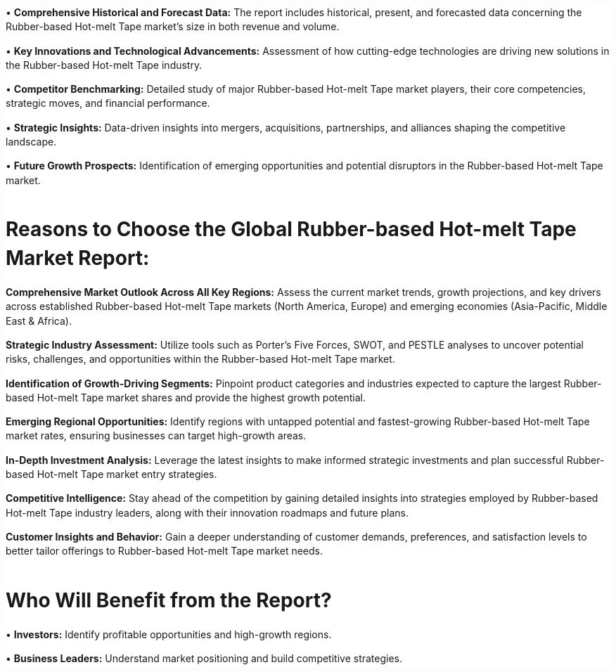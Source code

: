 • <strong>Comprehensive Historical and Forecast Data:</strong> The report includes historical, present, and forecasted data concerning the Rubber-based Hot-melt Tape market’s size in both revenue and volume.

• <strong>Key Innovations and Technological Advancements:</strong> Assessment of how cutting-edge technologies are driving new solutions in the Rubber-based Hot-melt Tape industry.

• <strong>Competitor Benchmarking:</strong> Detailed study of major Rubber-based Hot-melt Tape market players, their core competencies, strategic moves, and financial performance.

• <strong>Strategic Insights:</strong> Data-driven insights into mergers, acquisitions, partnerships, and alliances shaping the competitive landscape.

• <strong>Future Growth Prospects:</strong> Identification of emerging opportunities and potential disruptors in the Rubber-based Hot-melt Tape market.

# <strong>Reasons to Choose the Global Rubber-based Hot-melt Tape Market Report:</strong>

<strong>Comprehensive Market Outlook Across All Key Regions:</strong>
Assess the current market trends, growth projections, and key drivers across established Rubber-based Hot-melt Tape markets (North America, Europe) and emerging economies (Asia-Pacific, Middle East & Africa).

<strong>Strategic Industry Assessment:</strong>
Utilize tools such as Porter’s Five Forces, SWOT, and PESTLE analyses to uncover potential risks, challenges, and opportunities within the Rubber-based Hot-melt Tape market.

<strong>Identification of Growth-Driving Segments:</strong>
Pinpoint product categories and industries expected to capture the largest Rubber-based Hot-melt Tape market shares and provide the highest growth potential.

<strong>Emerging Regional Opportunities:</strong>
Identify regions with untapped potential and fastest-growing Rubber-based Hot-melt Tape market rates, ensuring businesses can target high-growth areas.

<strong>In-Depth Investment Analysis:</strong>
Leverage the latest insights to make informed strategic investments and plan successful Rubber-based Hot-melt Tape market entry strategies.

<strong>Competitive Intelligence:</strong>
Stay ahead of the competition by gaining detailed insights into strategies employed by Rubber-based Hot-melt Tape industry leaders, along with their innovation roadmaps and future plans.

<strong>Customer Insights and Behavior:</strong>
Gain a deeper understanding of customer demands, preferences, and satisfaction levels to better tailor offerings to Rubber-based Hot-melt Tape market needs.

# <strong>Who Will Benefit from the Report?</strong>

• <strong>Investors:</strong> Identify profitable opportunities and high-growth regions.

• <strong>Business Leaders:</strong> Understand market positioning and build competitive strategies.
